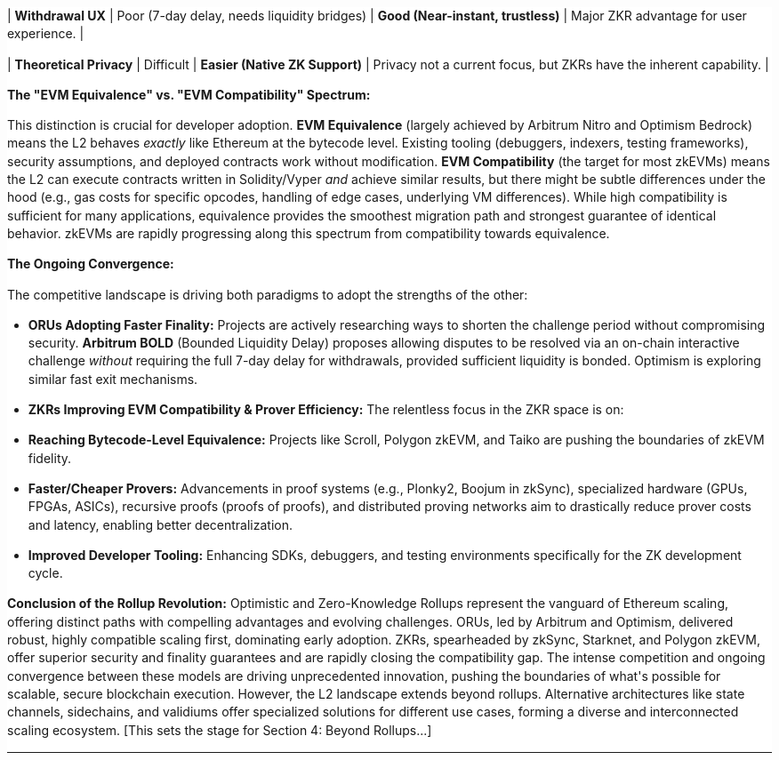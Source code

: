 | **Withdrawal UX**       | Poor (7-day delay, needs liquidity bridges)        | **Good (Near-instant, trustless)**                | Major ZKR advantage for user experience.                                             |

| **Theoretical Privacy** | Difficult                                           | **Easier (Native ZK Support)**                    | Privacy not a current focus, but ZKRs have the inherent capability.                  |

**The "EVM Equivalence" vs. "EVM Compatibility" Spectrum:**

This distinction is crucial for developer adoption. **EVM Equivalence** (largely achieved by Arbitrum Nitro and Optimism Bedrock) means the L2 behaves *exactly* like Ethereum at the bytecode level. Existing tooling (debuggers, indexers, testing frameworks), security assumptions, and deployed contracts work without modification. **EVM Compatibility** (the target for most zkEVMs) means the L2 can execute contracts written in Solidity/Vyper *and* achieve similar results, but there might be subtle differences under the hood (e.g., gas costs for specific opcodes, handling of edge cases, underlying VM differences). While high compatibility is sufficient for many applications, equivalence provides the smoothest migration path and strongest guarantee of identical behavior. zkEVMs are rapidly progressing along this spectrum from compatibility towards equivalence.

**The Ongoing Convergence:**

The competitive landscape is driving both paradigms to adopt the strengths of the other:

*   **ORUs Adopting Faster Finality:** Projects are actively researching ways to shorten the challenge period without compromising security. **Arbitrum BOLD** (Bounded Liquidity Delay) proposes allowing disputes to be resolved via an on-chain interactive challenge *without* requiring the full 7-day delay for withdrawals, provided sufficient liquidity is bonded. Optimism is exploring similar fast exit mechanisms.

*   **ZKRs Improving EVM Compatibility & Prover Efficiency:** The relentless focus in the ZKR space is on:

*   **Reaching Bytecode-Level Equivalence:** Projects like Scroll, Polygon zkEVM, and Taiko are pushing the boundaries of zkEVM fidelity.

*   **Faster/Cheaper Provers:** Advancements in proof systems (e.g., Plonky2, Boojum in zkSync), specialized hardware (GPUs, FPGAs, ASICs), recursive proofs (proofs of proofs), and distributed proving networks aim to drastically reduce prover costs and latency, enabling better decentralization.

*   **Improved Developer Tooling:** Enhancing SDKs, debuggers, and testing environments specifically for the ZK development cycle.

**Conclusion of the Rollup Revolution:** Optimistic and Zero-Knowledge Rollups represent the vanguard of Ethereum scaling, offering distinct paths with compelling advantages and evolving challenges. ORUs, led by Arbitrum and Optimism, delivered robust, highly compatible scaling first, dominating early adoption. ZKRs, spearheaded by zkSync, Starknet, and Polygon zkEVM, offer superior security and finality guarantees and are rapidly closing the compatibility gap. The intense competition and ongoing convergence between these models are driving unprecedented innovation, pushing the boundaries of what's possible for scalable, secure blockchain execution. However, the L2 landscape extends beyond rollups. Alternative architectures like state channels, sidechains, and validiums offer specialized solutions for different use cases, forming a diverse and interconnected scaling ecosystem. [This sets the stage for Section 4: Beyond Rollups...]



---




